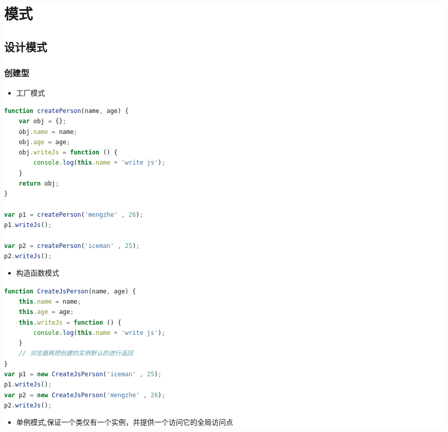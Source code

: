 # 模式

## 设计模式

### 创建型

- 工厂模式

<CodeBlock>

```js
function createPerson(name, age) {
    var obj = {};
    obj.name = name;
    obj.age = age;
    obj.writeJs = function () {
        console.log(this.name + 'write js');
    }
    return obj;
}

var p1 = createPerson('mengzhe' , 26);
p1.writeJs();

var p2 = createPerson('iceman' , 25);
p2.writeJs();
```

</CodeBlock>

- 构造函数模式

<CodeBlock>

```js
function CreateJsPerson(name, age) {
    this.name = name;
    this.age = age;
    this.writeJs = function () {
        console.log(this.name + 'write js');
    }
    // 浏览器再把创建的实例默认的进行返回
}
var p1 = new CreateJsPerson('iceman' , 25);
p1.writeJs();
var p2 = new CreateJsPerson('mengzhe' , 26);
p2.writeJs();
```

</CodeBlock>

- 单例模式,保证一个类仅有一个实例，并提供一个访问它的全局访问点

<CodeBlock>
